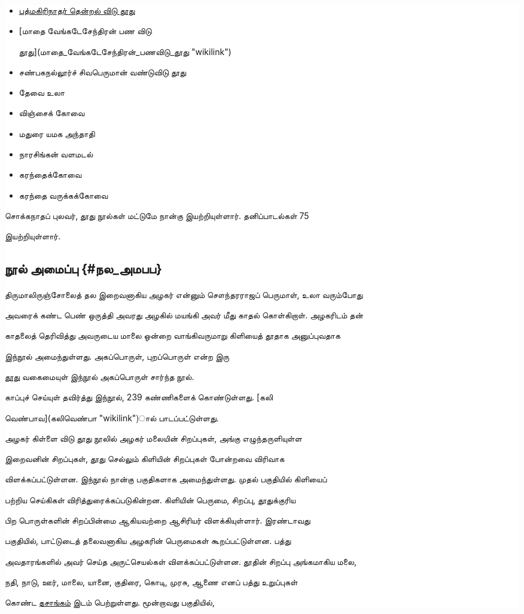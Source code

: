 
-   [பத்மகிரிநாதர் தென்றல் விடு தூது](பத்மகிரிநாதர்_தென்றல்விடு_தூது "wikilink")

-   [மாதை வேங்கடேசேந்திரன் பண விடு

    தூது](மாதை_வேங்கடேசேந்திரன்_பணவிடு_தூது "wikilink")

-   சண்பகநல்லூர்ச் சிவபெருமான் வண்டுவிடு தூது

-   தேவை உலா

-   விஞ்சைக் கோவை

-   மதுரை யமக அந்தாதி

-   நாரசிங்கன் வளமடல்

-   கரந்தைக்கோவை

-   கரந்தை வருக்கக்கோவை



சொக்கநாதப் புலவர், தூது நூல்கள் மட்டுமே நான்கு இயற்றியுள்ளார். தனிப்பாடல்கள் 75

இயற்றியுள்ளார்.



## நூல் அமைப்பு {#நல_அமபப}



திருமாலிருஞ்சோலைத் தல இறைவனாகிய அழகர் என்னும் சௌந்தரராஜப் பெருமாள், உலா வரும்போது

அவரைக் கண்ட பெண் ஒருத்தி அவரது அழகில் மயங்கி அவர் மீது காதல் கொள்கிறாள். அழகரிடம் தன்

காதலைத் தெரிவித்து அவருடைய மாலை ஒன்றை வாங்கிவருமாறு கிளியைத் தூதாக அனுப்புவதாக

இந்நூல் அமைந்துள்ளது. அகப்பொருள், புறப்பொருள் என்ற இரு

[தூது](தூது_(பாட்டியல்) "wikilink") வகைமையுள் இந்நூல் அகப்பொருள் சார்ந்த நூல்.

காப்புச் செய்யுள் தவிர்த்து இந்நூல், 239 கண்ணிகளைக் கொண்டுள்ளது. [கலி

வெண்பாவ](கலிவெண்பா "wikilink")ால் பாடப்பட்டுள்ளது.



அழகர் கிள்ளை விடு தூது நூலில் அழகர் மலையின் சிறப்புகள், அங்கு எழுந்தருளியுள்ள

இறைவனின் சிறப்புகள், தூது செல்லும் கிளியின் சிறப்புகள் போன்றவை விரிவாக

விளக்கப்பட்டுள்ளன. இந்நூல் நான்கு பகுதிகளாக அமைந்துள்ளது. முதல் பகுதியில் கிளியைப்

பற்றிய செய்கிகள் விரித்துரைக்கப்படுகின்றன. கிளியின் பெருமை, சிறப்பு, தூதுக்குரிய

பிற பொருள்களின் சிறப்பின்மை ஆகியவற்றை ஆசிரியர் விளக்கியுள்ளார். இரண்டாவது

பகுதியில், பாட்டுடைத் தலைவனாகிய அழகரின் பெருமைகள் கூறப்பட்டுள்ளன. பத்து

அவதாரங்களில் அவர் செய்த அருட்செயல்கள் விளக்கப்பட்டுள்ளன. தூதின் சிறப்பு அங்கமாகிய மலை,

நதி, நாடு, ஊர், மாலை, யானை, குதிரை, கொடி, முரசு, ஆணை எனப் பத்து உறுப்புகள்

கொண்ட [தசாங்கம்](தசாங்கப்பத்து "wikilink") இடம் பெற்றுள்ளது. மூன்றாவது பகுதியில்,
